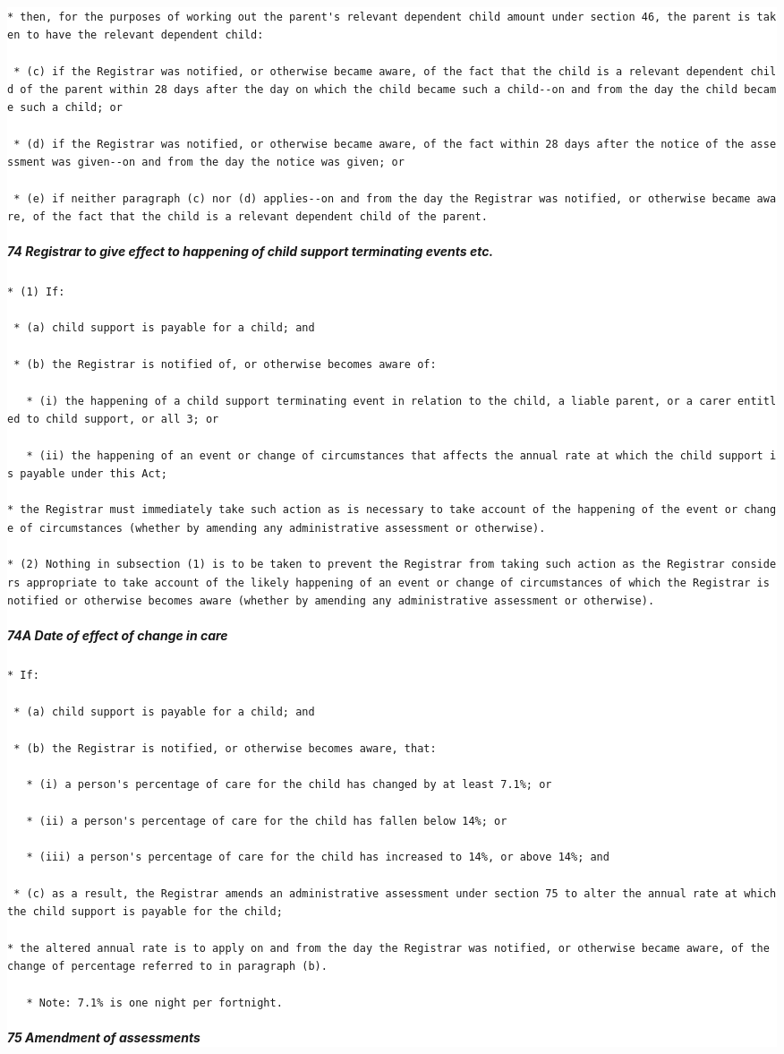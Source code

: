     * then, for the purposes of working out the parent's relevant dependent child amount under section 46, the parent is taken to have the relevant dependent child:

     * (c) if the Registrar was notified, or otherwise became aware, of the fact that the child is a relevant dependent child of the parent within 28 days after the day on which the child became such a child--on and from the day the child became such a child; or

     * (d) if the Registrar was notified, or otherwise became aware, of the fact within 28 days after the notice of the assessment was given--on and from the day the notice was given; or

     * (e) if neither paragraph (c) nor (d) applies--on and from the day the Registrar was notified, or otherwise became aware, of the fact that the child is a relevant dependent child of the parent.

##### 74   Registrar to give effect to happening of child support terminating events etc.

    * (1) If:

     * (a) child support is payable for a child; and

     * (b) the Registrar is notified of, or otherwise becomes aware of:

       * (i) the happening of a child support terminating event in relation to the child, a liable parent, or a carer entitled to child support, or all 3; or

       * (ii) the happening of an event or change of circumstances that affects the annual rate at which the child support is payable under this Act;

    * the Registrar must immediately take such action as is necessary to take account of the happening of the event or change of circumstances (whether by amending any administrative assessment or otherwise).

    * (2) Nothing in subsection (1) is to be taken to prevent the Registrar from taking such action as the Registrar considers appropriate to take account of the likely happening of an event or change of circumstances of which the Registrar is notified or otherwise becomes aware (whether by amending any administrative assessment or otherwise).

##### 74A  Date of effect of change in care

    * If: 

     * (a) child support is payable for a child; and

     * (b) the Registrar is notified, or otherwise becomes aware, that:

       * (i) a person's percentage of care for the child has changed by at least 7.1%; or

       * (ii) a person's percentage of care for the child has fallen below 14%; or

       * (iii) a person's percentage of care for the child has increased to 14%, or above 14%; and

     * (c) as a result, the Registrar amends an administrative assessment under section 75 to alter the annual rate at which the child support is payable for the child;

    * the altered annual rate is to apply on and from the day the Registrar was notified, or otherwise became aware, of the change of percentage referred to in paragraph (b).

       * Note: 7.1% is one night per fortnight.

##### 75  Amendment of assessments
